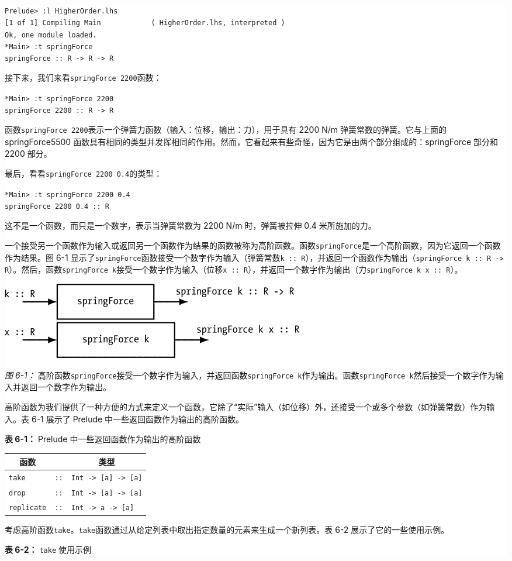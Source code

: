 ```
Prelude> :l HigherOrder.lhs
[1 of 1] Compiling Main            ( HigherOrder.lhs, interpreted )
Ok, one module loaded.
*Main> :t springForce
springForce :: R -> R -> R
```

接下来，我们来看`springForce 2200`函数：

```
*Main> :t springForce 2200
springForce 2200 :: R -> R
```

函数`springForce 2200`表示一个弹簧力函数（输入：位移，输出：力），用于具有 2200 N/m 弹簧常数的弹簧。它与上面的 springForce5500 函数具有相同的类型并发挥相同的作用。然而，它看起来有些奇怪，因为它是由两个部分组成的：springForce 部分和 2200 部分。

最后，看看`springForce 2200 0.4`的类型：

```
*Main> :t springForce 2200 0.4
springForce 2200 0.4 :: R
```

这不是一个函数，而只是一个数字，表示当弹簧常数为 2200 N/m 时，弹簧被拉伸 0.4 米所施加的力。

一个接受另一个函数作为输入或返回另一个函数作为结果的函数被称为高阶函数。函数`springForce`是一个高阶函数，因为它返回一个函数作为结果。图 6-1 显示了`springForce`函数接受一个数字作为输入（弹簧常数`k :: R`），并返回一个函数作为输出（`springForce k :: R -> R`）。然后，函数`springForce k`接受一个数字作为输入（位移`x :: R`），并返回一个数字作为输出（力`springForce k x :: R`）。

![Image](img/071fig01.jpg)

*图 6-1：* 高阶函数`springForce`接受一个数字作为输入，并返回函数`springForce k`作为输出。函数`springForce k`然后接受一个数字作为输入并返回一个数字作为输出。

高阶函数为我们提供了一种方便的方式来定义一个函数，它除了“实际”输入（如位移）外，还接受一个或多个参数（如弹簧常数）作为输入。表 6-1 展示了 Prelude 中一些返回函数作为输出的高阶函数。

**表 6-1：** Prelude 中一些返回函数作为输出的高阶函数

| **函数** |  | **类型** |
| --- | --- | --- |
| `take` | `::` | `Int -> [a] -> [a]` |
| `drop` | `::` | `Int -> [a] -> [a]` |
| `replicate` | `::` | `Int -> a -> [a]` |

考虑高阶函数`take`。`take`函数通过从给定列表中取出指定数量的元素来生成一个新列表。表 6-2 展示了它的一些使用示例。

**表 6-2：** `take` 使用示例
